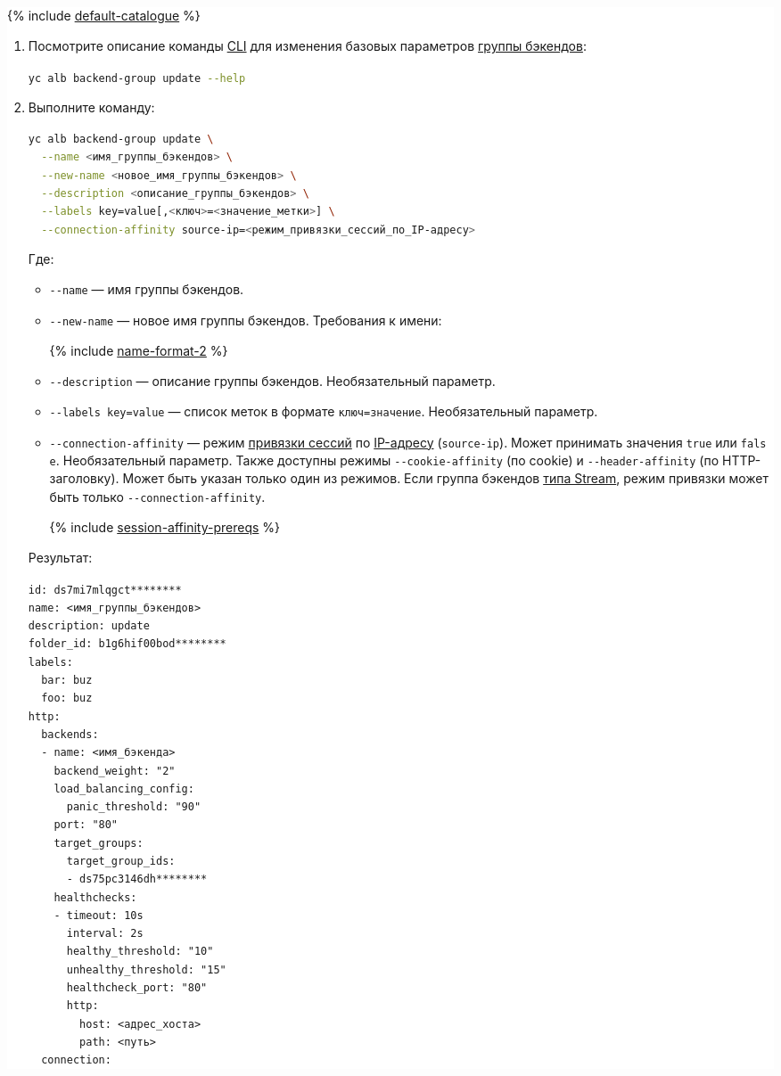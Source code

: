   {% include [default-catalogue](../../_includes/default-catalogue.md) %}

  1. Посмотрите описание команды [CLI](../../cli/) для изменения базовых параметров [группы бэкендов](../concepts/backend-group.md):

     ```bash
     yc alb backend-group update --help
     ```

  1. Выполните команду:

     ```bash
     yc alb backend-group update \
       --name <имя_группы_бэкендов> \
       --new-name <новое_имя_группы_бэкендов> \
       --description <описание_группы_бэкендов> \
       --labels key=value[,<ключ>=<значение_метки>] \
       --connection-affinity source-ip=<режим_привязки_сессий_по_IP-адресу>
     ```

     Где:
     * `--name` — имя группы бэкендов.
     * `--new-name` — новое имя группы бэкендов. Требования к имени:

       {% include [name-format-2](../../_includes/name-format-2.md) %}

     * `--description` — описание группы бэкендов. Необязательный параметр.
     * `--labels key=value` — список меток в формате `ключ=значение`. Необязательный параметр.
     * `--connection-affinity` — режим [привязки сессий](../../application-load-balancer/concepts/backend-group.md#session-affinity) по [IP-адресу](../../vpc/concepts/address.md) (`source-ip`). Может принимать значения `true` или `false`. Необязательный параметр. Также доступны режимы `--cookie-affinity` (по cookie) и `--header-affinity` (по HTTP-заголовку). Может быть указан только один из режимов. Если группа бэкендов [типа Stream](../concepts/backend-group#group-types), режим привязки может быть только `--connection-affinity`.

       {% include [session-affinity-prereqs](../../_includes/application-load-balancer/session-affinity-prereqs.md) %}

     Результат:

     ```text
     id: ds7mi7mlqgct********
     name: <имя_группы_бэкендов>
     description: update
     folder_id: b1g6hif00bod********
     labels:
       bar: buz
       foo: buz
     http:
       backends:
       - name: <имя_бэкенда>
         backend_weight: "2"
         load_balancing_config:
           panic_threshold: "90"
         port: "80"
         target_groups:
           target_group_ids:
           - ds75pc3146dh********
         healthchecks:
         - timeout: 10s
           interval: 2s
           healthy_threshold: "10"
           unhealthy_threshold: "15"
           healthcheck_port: "80"
           http:
             host: <адрес_хоста>
             path: <путь>
       connection: